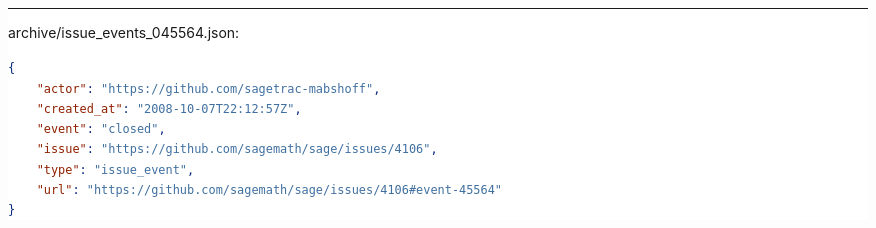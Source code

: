 

---

archive/issue_events_045564.json:
```json
{
    "actor": "https://github.com/sagetrac-mabshoff",
    "created_at": "2008-10-07T22:12:57Z",
    "event": "closed",
    "issue": "https://github.com/sagemath/sage/issues/4106",
    "type": "issue_event",
    "url": "https://github.com/sagemath/sage/issues/4106#event-45564"
}
```
